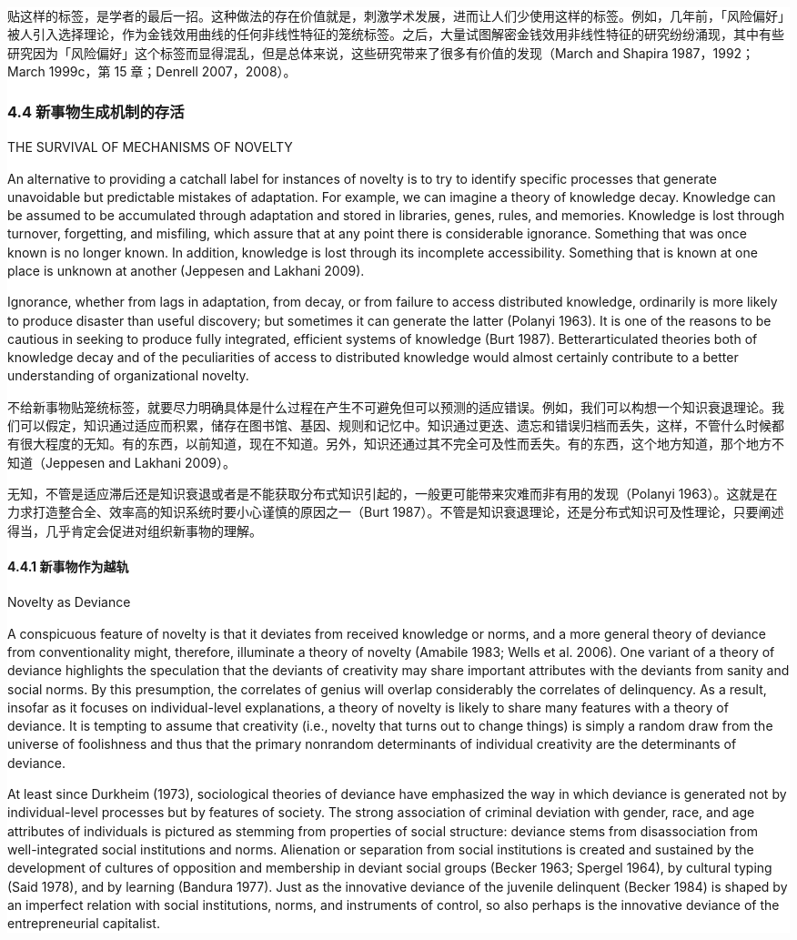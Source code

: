 贴这样的标签，是学者的最后一招。这种做法的存在价值就是，刺激学术发展，进而让人们少使用这样的标签。例如，几年前，「风险偏好」被人引入选择理论，作为金钱效用曲线的任何非线性特征的笼统标签。之后，大量试图解密金钱效用非线性特征的研究纷纷涌现，其中有些研究因为「风险偏好」这个标签而显得混乱，但是总体来说，这些研究带来了很多有价值的发现（March and Shapira 1987，1992；March 1999c，第 15 章；Denrell 2007，2008）。

### 4.4 新事物生成机制的存活

THE SURVIVAL OF MECHANISMS OF NOVELTY

An alternative to providing a catchall label for instances of novelty is to try to identify specific processes that generate unavoidable but predictable mistakes of adaptation. For example, we can imagine a theory of knowledge decay. Knowledge can be assumed to be accumulated through adaptation and stored in libraries, genes, rules, and memories. Knowledge is lost through turnover, forgetting, and misfiling, which assure that at any point there is considerable ignorance. Something that was once known is no longer known. In addition, knowledge is lost through its incomplete accessibility. Something that is known at one place is unknown at another (Jeppesen and Lakhani 2009).

Ignorance, whether from lags in adaptation, from decay, or from failure to access distributed knowledge, ordinarily is more likely to produce disaster than useful discovery; but sometimes it can generate the latter (Polanyi 1963). It is one of the reasons to be cautious in seeking to produce fully integrated, efficient systems of knowledge (Burt 1987). Betterarticulated theories both of knowledge decay and of the peculiarities of access to distributed knowledge would almost certainly contribute to a better understanding of organizational novelty.

不给新事物贴笼统标签，就要尽力明确具体是什么过程在产生不可避免但可以预测的适应错误。例如，我们可以构想一个知识衰退理论。我们可以假定，知识通过适应而积累，储存在图书馆、基因、规则和记忆中。知识通过更迭、遗忘和错误归档而丢失，这样，不管什么时候都有很大程度的无知。有的东西，以前知道，现在不知道。另外，知识还通过其不完全可及性而丢失。有的东西，这个地方知道，那个地方不知道（Jeppesen and Lakhani 2009）。

无知，不管是适应滞后还是知识衰退或者是不能获取分布式知识引起的，一般更可能带来灾难而非有用的发现（Polanyi 1963）。这就是在力求打造整合全、效率高的知识系统时要小心谨慎的原因之一（Burt 1987）。不管是知识衰退理论，还是分布式知识可及性理论，只要阐述得当，几乎肯定会促进对组织新事物的理解。

#### 4.4.1 新事物作为越轨

Novelty as Deviance

A conspicuous feature of novelty is that it deviates from received knowledge or norms, and a more general theory of deviance from conventionality might, therefore, illuminate a theory of novelty (Amabile 1983; Wells et al. 2006). One variant of a theory of deviance highlights the speculation that the deviants of creativity may share important attributes with the deviants from sanity and social norms. By this presumption, the correlates of genius will overlap considerably the correlates of delinquency. As a result, insofar as it focuses on individual-level explanations, a theory of novelty is likely to share many features with a theory of deviance. It is tempting to assume that creativity (i.e., novelty that turns out to change things) is simply a random draw from the universe of foolishness and thus that the primary nonrandom determinants of individual creativity are the determinants of deviance.

At least since Durkheim (1973), sociological theories of deviance have emphasized the way in which deviance is generated not by individual-level processes but by features of society. The strong association of criminal deviation with gender, race, and age attributes of individuals is pictured as stemming from properties of social structure: deviance stems from disassociation from well-integrated social institutions and norms. Alienation or separation from social institutions is created and sustained by the development of cultures of opposition and membership in deviant social groups (Becker 1963; Spergel 1964), by cultural typing (Said 1978), and by learning (Bandura 1977). Just as the innovative deviance of the juvenile delinquent (Becker 1984) is shaped by an imperfect relation with social institutions, norms, and instruments of control, so also perhaps is the innovative deviance of the entrepreneurial capitalist.
